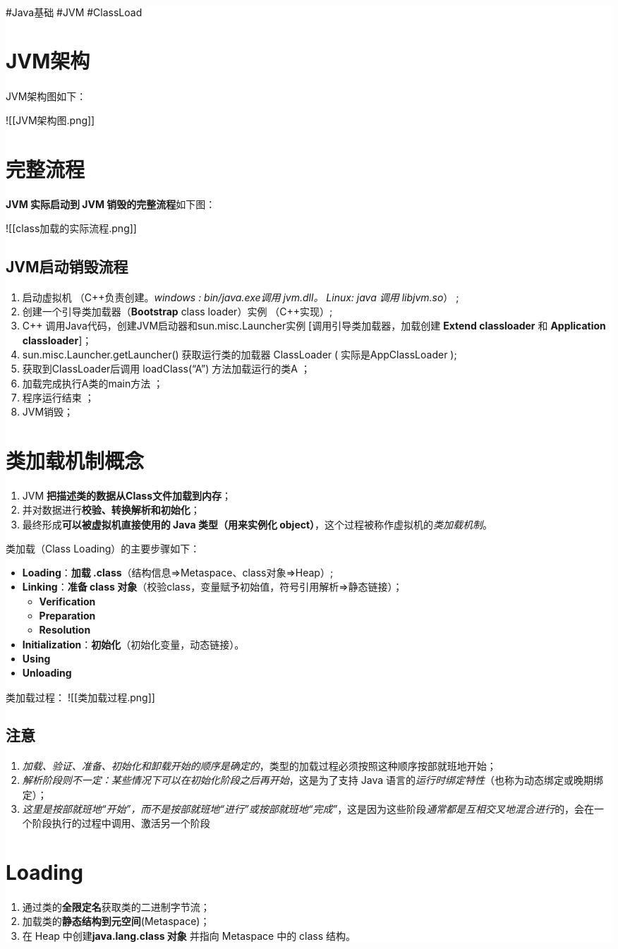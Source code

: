 #Java基础 #JVM #ClassLoad
# JVM架构
JVM架构图如下：

![[JVM架构图.png]]

# 完整流程
**JVM 实际启动到 JVM 销毁的完整流程**如下图：

![[class加载的实际流程.png]]

## JVM启动销毁流程
1. 启动虚拟机 （C++负责创建。*windows : bin/java.exe调用 jvm.dll。 Linux: java 调用 libjvm.so*） ;
2. 创建一个引导类加载器（**Bootstrap** class loader）实例 （C++实现）; 
3. C++ 调用Java代码，创建JVM启动器和sun.misc.Launcher实例 [调用引导类加载器，加载创建 **Extend classloader** 和 **Application classloader**]；
4. sun.misc.Launcher.getLauncher() 获取运行类的加载器 ClassLoader ( 实际是AppClassLoader );  
5. 获取到ClassLoader后调用 loadClass(“A”) 方法加载运行的类A ；
6. 加载完成执行A类的main方法 ；
7. 程序运行结束 ；
8. JVM销毁；

# 类加载机制概念
1. JVM **把描述类的数据从Class文件加载到内存**；
2. 并对数据进行**校验、转换解析和初始化**；
3. 最终形成**可以被虚拟机直接使用的 Java 类型（用来实例化 object）**，这个过程被称作虚拟机的*类加载机制*。

类加载（Class Loading）的主要步骤如下：
- **Loading**：**加载 .class**（结构信息=>Metaspace、class对象=>Heap）; 
- **Linking**：**准备 class 对象**（校验class，变量赋予初始值，符号引用解析=>静态链接）；
	- **Verification**
	- **Preparation**
	- **Resolution**
- **Initialization**：**初始化**（初始化变量，动态链接）。
- **Using**
- **Unloading**

类加载过程：
![[类加载过程.png]]

## 注意
1. *加载、验证、准备、初始化和卸载开始的顺序是确定的*，类型的加载过程必须按照这种顺序按部就班地开始；
2. *解析阶段则不一定：某些情况下可以在初始化阶段之后再开始*，这是为了支持 Java 语言的*运行时绑定特性*（也称为动态绑定或晚期绑定）；
3. *这里是按部就班地“开始”，而不是按部就班地“进行”或按部就班地“完成”*，这是因为这些阶段*通常都是互相交叉地混合进行*的，会在一个阶段执行的过程中调用、激活另一个阶段

# Loading
1. 通过类的**全限定名**获取类的二进制字节流；
2.  加载类的**静态结构到元空间**(Metaspace)；
3. 在 Heap 中创建**java.lang.class 对象** 并指向 Metaspace 中的 class 结构。
